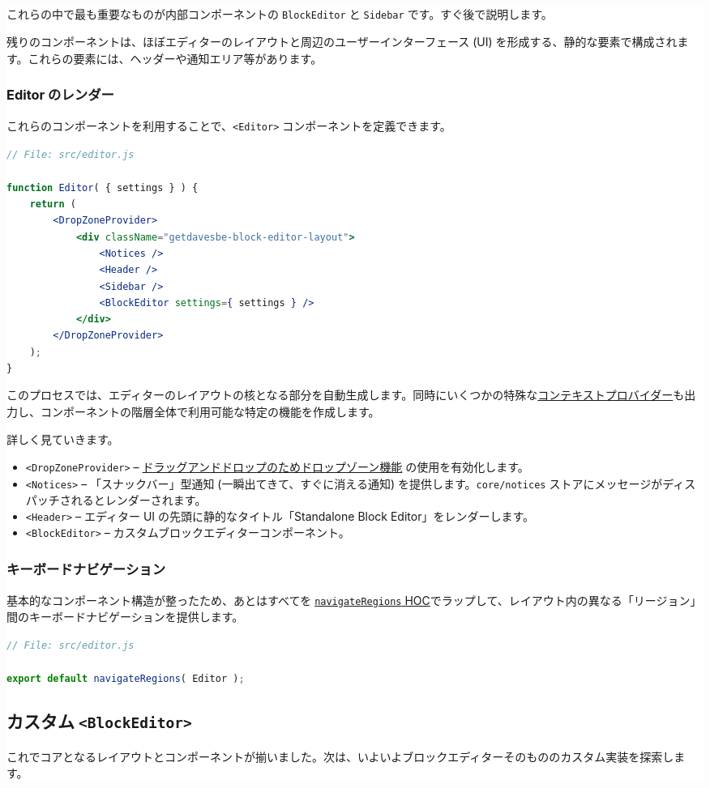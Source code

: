 これらの中で最も重要なものが内部コンポーネントの `BlockEditor` と `Sidebar` です。すぐ後で説明します。

残りのコンポーネントは、ほぼエディターのレイアウトと周辺のユーザーインターフェース (UI) を形成する、静的な要素で構成されます。これらの要素には、ヘッダーや通知エリア等があります。


### Editor のレンダー


これらのコンポーネントを利用することで、`<Editor>` コンポーネントを定義できます。

```jsx
// File: src/editor.js

function Editor( { settings } ) {
	return (
		<DropZoneProvider>
			<div className="getdavesbe-block-editor-layout">
				<Notices />
				<Header />
				<Sidebar />
				<BlockEditor settings={ settings } />
			</div>
		</DropZoneProvider>
	);
}
```

このプロセスでは、エディターのレイアウトの核となる部分を自動生成します。同時にいくつかの特殊な[コンテキストプロバイダー](https://reactjs.org/docs/context.html#contextprovider)も出力し、コンポーネントの階層全体で利用可能な特定の機能を作成します。

詳しく見ていきます。


- `<DropZoneProvider>` – [ドラッグアンドドロップのためドロップゾーン機能](https://github.com/WordPress/gutenberg/tree/e38dbe958c04d8089695eb686d4f5caff2707505/packages/components/src/drop-zone) の使用を有効化します。
- `<Notices>` – 「スナックバー」型通知 (一瞬出てきて、すぐに消える通知) を提供します。`core/notices` ストアにメッセージがディスパッチされるとレンダーされます。
- `<Header>` – エディター UI の先頭に静的なタイトル「Standalone Block Editor」をレンダーします。
- `<BlockEditor>` – カスタムブロックエディターコンポーネント。


### キーボードナビゲーション

基本的なコンポーネント構造が整ったため、あとはすべてを 
[`navigateRegions` HOC](https://github.com/WordPress/gutenberg/tree/e38dbe958c04d8089695eb686d4f5caff2707505/packages/components/src/higher-order/navigate-regions)でラップして、レイアウト内の異なる「リージョン」間のキーボードナビゲーションを提供します。

```jsx
// File: src/editor.js

export default navigateRegions( Editor );
```

## カスタム `<BlockEditor>`


これでコアとなるレイアウトとコンポーネントが揃いました。次は、いよいよブロックエディターそのもののカスタム実装を探索します。
